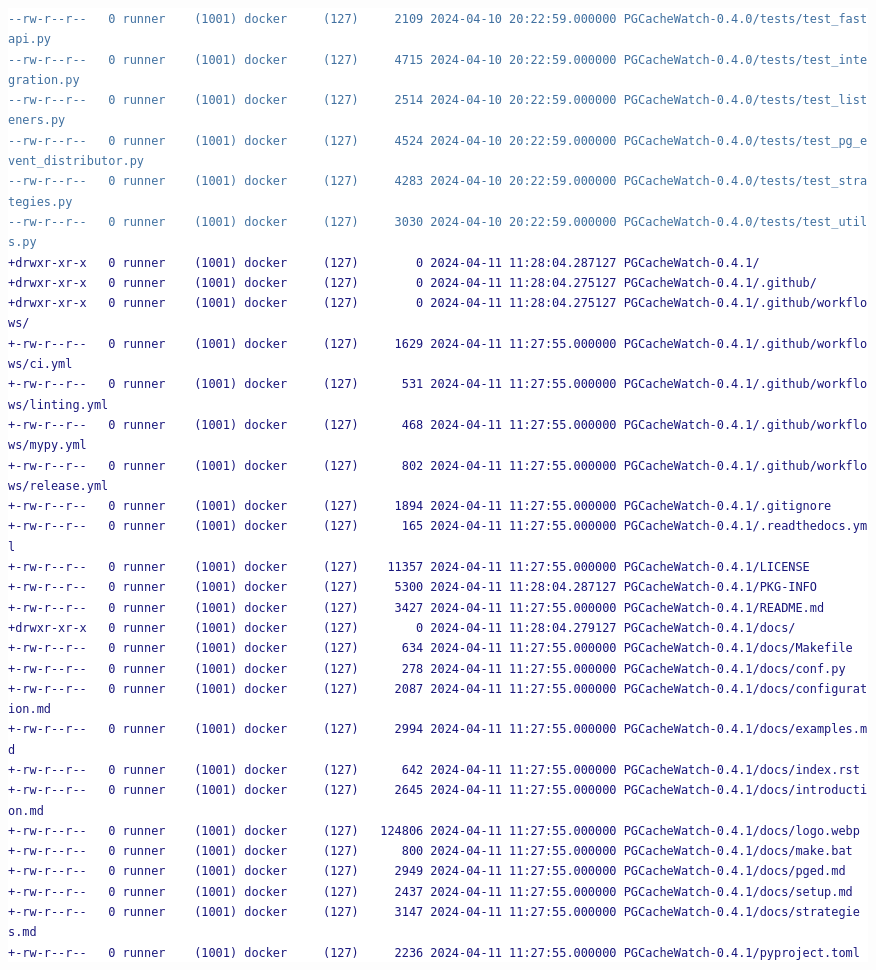 ```diff
--rw-r--r--   0 runner    (1001) docker     (127)     2109 2024-04-10 20:22:59.000000 PGCacheWatch-0.4.0/tests/test_fastapi.py
--rw-r--r--   0 runner    (1001) docker     (127)     4715 2024-04-10 20:22:59.000000 PGCacheWatch-0.4.0/tests/test_integration.py
--rw-r--r--   0 runner    (1001) docker     (127)     2514 2024-04-10 20:22:59.000000 PGCacheWatch-0.4.0/tests/test_listeners.py
--rw-r--r--   0 runner    (1001) docker     (127)     4524 2024-04-10 20:22:59.000000 PGCacheWatch-0.4.0/tests/test_pg_event_distributor.py
--rw-r--r--   0 runner    (1001) docker     (127)     4283 2024-04-10 20:22:59.000000 PGCacheWatch-0.4.0/tests/test_strategies.py
--rw-r--r--   0 runner    (1001) docker     (127)     3030 2024-04-10 20:22:59.000000 PGCacheWatch-0.4.0/tests/test_utils.py
+drwxr-xr-x   0 runner    (1001) docker     (127)        0 2024-04-11 11:28:04.287127 PGCacheWatch-0.4.1/
+drwxr-xr-x   0 runner    (1001) docker     (127)        0 2024-04-11 11:28:04.275127 PGCacheWatch-0.4.1/.github/
+drwxr-xr-x   0 runner    (1001) docker     (127)        0 2024-04-11 11:28:04.275127 PGCacheWatch-0.4.1/.github/workflows/
+-rw-r--r--   0 runner    (1001) docker     (127)     1629 2024-04-11 11:27:55.000000 PGCacheWatch-0.4.1/.github/workflows/ci.yml
+-rw-r--r--   0 runner    (1001) docker     (127)      531 2024-04-11 11:27:55.000000 PGCacheWatch-0.4.1/.github/workflows/linting.yml
+-rw-r--r--   0 runner    (1001) docker     (127)      468 2024-04-11 11:27:55.000000 PGCacheWatch-0.4.1/.github/workflows/mypy.yml
+-rw-r--r--   0 runner    (1001) docker     (127)      802 2024-04-11 11:27:55.000000 PGCacheWatch-0.4.1/.github/workflows/release.yml
+-rw-r--r--   0 runner    (1001) docker     (127)     1894 2024-04-11 11:27:55.000000 PGCacheWatch-0.4.1/.gitignore
+-rw-r--r--   0 runner    (1001) docker     (127)      165 2024-04-11 11:27:55.000000 PGCacheWatch-0.4.1/.readthedocs.yml
+-rw-r--r--   0 runner    (1001) docker     (127)    11357 2024-04-11 11:27:55.000000 PGCacheWatch-0.4.1/LICENSE
+-rw-r--r--   0 runner    (1001) docker     (127)     5300 2024-04-11 11:28:04.287127 PGCacheWatch-0.4.1/PKG-INFO
+-rw-r--r--   0 runner    (1001) docker     (127)     3427 2024-04-11 11:27:55.000000 PGCacheWatch-0.4.1/README.md
+drwxr-xr-x   0 runner    (1001) docker     (127)        0 2024-04-11 11:28:04.279127 PGCacheWatch-0.4.1/docs/
+-rw-r--r--   0 runner    (1001) docker     (127)      634 2024-04-11 11:27:55.000000 PGCacheWatch-0.4.1/docs/Makefile
+-rw-r--r--   0 runner    (1001) docker     (127)      278 2024-04-11 11:27:55.000000 PGCacheWatch-0.4.1/docs/conf.py
+-rw-r--r--   0 runner    (1001) docker     (127)     2087 2024-04-11 11:27:55.000000 PGCacheWatch-0.4.1/docs/configuration.md
+-rw-r--r--   0 runner    (1001) docker     (127)     2994 2024-04-11 11:27:55.000000 PGCacheWatch-0.4.1/docs/examples.md
+-rw-r--r--   0 runner    (1001) docker     (127)      642 2024-04-11 11:27:55.000000 PGCacheWatch-0.4.1/docs/index.rst
+-rw-r--r--   0 runner    (1001) docker     (127)     2645 2024-04-11 11:27:55.000000 PGCacheWatch-0.4.1/docs/introduction.md
+-rw-r--r--   0 runner    (1001) docker     (127)   124806 2024-04-11 11:27:55.000000 PGCacheWatch-0.4.1/docs/logo.webp
+-rw-r--r--   0 runner    (1001) docker     (127)      800 2024-04-11 11:27:55.000000 PGCacheWatch-0.4.1/docs/make.bat
+-rw-r--r--   0 runner    (1001) docker     (127)     2949 2024-04-11 11:27:55.000000 PGCacheWatch-0.4.1/docs/pged.md
+-rw-r--r--   0 runner    (1001) docker     (127)     2437 2024-04-11 11:27:55.000000 PGCacheWatch-0.4.1/docs/setup.md
+-rw-r--r--   0 runner    (1001) docker     (127)     3147 2024-04-11 11:27:55.000000 PGCacheWatch-0.4.1/docs/strategies.md
+-rw-r--r--   0 runner    (1001) docker     (127)     2236 2024-04-11 11:27:55.000000 PGCacheWatch-0.4.1/pyproject.toml
```